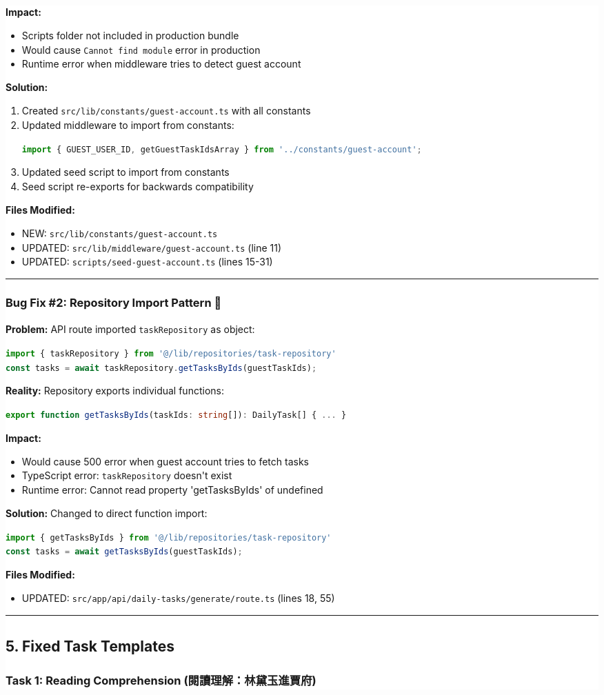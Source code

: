 **Impact:**
- Scripts folder not included in production bundle
- Would cause `Cannot find module` error in production
- Runtime error when middleware tries to detect guest account

**Solution:**
1. Created `src/lib/constants/guest-account.ts` with all constants
2. Updated middleware to import from constants:
   ```typescript
   import { GUEST_USER_ID, getGuestTaskIdsArray } from '../constants/guest-account';
   ```
3. Updated seed script to import from constants
4. Seed script re-exports for backwards compatibility

**Files Modified:**
- NEW: `src/lib/constants/guest-account.ts`
- UPDATED: `src/lib/middleware/guest-account.ts` (line 11)
- UPDATED: `scripts/seed-guest-account.ts` (lines 15-31)

---

### Bug Fix #2: Repository Import Pattern 🐛

**Problem:**
API route imported `taskRepository` as object:
```typescript
import { taskRepository } from '@/lib/repositories/task-repository'
const tasks = await taskRepository.getTasksByIds(guestTaskIds);
```

**Reality:**
Repository exports individual functions:
```typescript
export function getTasksByIds(taskIds: string[]): DailyTask[] { ... }
```

**Impact:**
- Would cause 500 error when guest account tries to fetch tasks
- TypeScript error: `taskRepository` doesn't exist
- Runtime error: Cannot read property 'getTasksByIds' of undefined

**Solution:**
Changed to direct function import:
```typescript
import { getTasksByIds } from '@/lib/repositories/task-repository'
const tasks = await getTasksByIds(guestTaskIds);
```

**Files Modified:**
- UPDATED: `src/app/api/daily-tasks/generate/route.ts` (lines 18, 55)

---

## 5. Fixed Task Templates

### Task 1: Reading Comprehension (閱讀理解：林黛玉進賈府)
